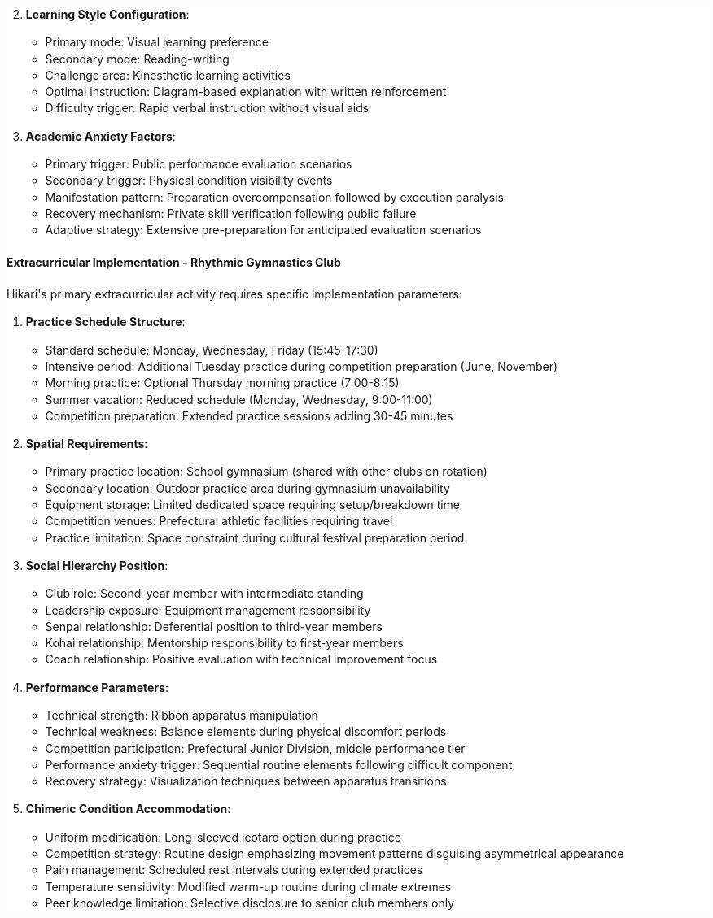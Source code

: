 2. **Learning Style Configuration**:
   - Primary mode: Visual learning preference
   - Secondary mode: Reading-writing
   - Challenge area: Kinesthetic learning activities
   - Optimal instruction: Diagram-based explanation with written reinforcement
   - Difficulty trigger: Rapid verbal instruction without visual aids

3. **Academic Anxiety Factors**:
   - Primary trigger: Public performance evaluation scenarios
   - Secondary trigger: Physical condition visibility events
   - Manifestation pattern: Preparation overcompensation followed by execution paralysis
   - Recovery mechanism: Private skill verification following public failure
   - Adaptive strategy: Extensive pre-preparation for anticipated evaluation scenarios

#### Extracurricular Implementation - Rhythmic Gymnastics Club
Hikari's primary extracurricular activity requires specific implementation parameters:

1. **Practice Schedule Structure**:
   - Standard schedule: Monday, Wednesday, Friday (15:45-17:30)
   - Intensive period: Additional Tuesday practice during competition preparation (June, November)
   - Morning practice: Optional Thursday morning practice (7:00-8:15)
   - Summer vacation: Reduced schedule (Monday, Wednesday, 9:00-11:00)
   - Competition preparation: Extended practice sessions adding 30-45 minutes

2. **Spatial Requirements**:
   - Primary practice location: School gymnasium (shared with other clubs on rotation)
   - Secondary location: Outdoor practice area during gymnasium unavailability
   - Equipment storage: Limited dedicated space requiring setup/breakdown time
   - Competition venues: Prefectural athletic facilities requiring travel
   - Practice limitation: Space constraint during cultural festival preparation period

3. **Social Hierarchy Position**:
   - Club role: Second-year member with intermediate standing
   - Leadership exposure: Equipment management responsibility
   - Senpai relationship: Deferential position to third-year members
   - Kohai relationship: Mentorship responsibility to first-year members
   - Coach relationship: Positive evaluation with technical improvement focus

4. **Performance Parameters**:
   - Technical strength: Ribbon apparatus manipulation
   - Technical weakness: Balance elements during physical discomfort periods
   - Competition participation: Prefectural Junior Division, middle performance tier
   - Performance anxiety trigger: Sequential routine elements following difficult component
   - Recovery strategy: Visualization techniques between apparatus transitions

5. **Chimeric Condition Accommodation**:
   - Uniform modification: Long-sleeved leotard option during practice
   - Competition strategy: Routine design emphasizing movement patterns disguising asymmetrical appearance
   - Pain management: Scheduled rest intervals during extended practices
   - Temperature sensitivity: Modified warm-up routine during climate extremes
   - Peer knowledge limitation: Selective disclosure to senior club members only

